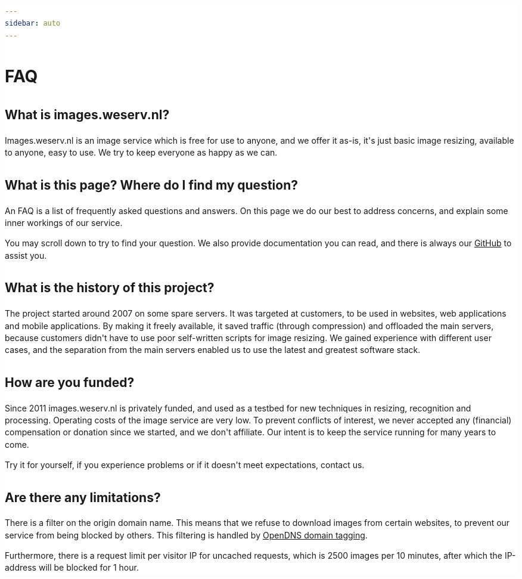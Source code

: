 ```yaml
---
sidebar: auto
---
```


# FAQ

## What is images.weserv.nl?
Images.weserv.nl is an image service which is free for use to anyone, and we offer it as-is, it's just basic
image resizing, available to anyone, easy to use. We try to keep everyone as happy as we can.

## What is this page? Where do I find my question?
An FAQ is a list of frequently asked questions and answers. On this page we do our best to address
concerns, and explain some inner workings of our service.

You may scroll down to try to find your question. We also provide documentation you can read, and
there is always our [GitHub][weserv-github] to assist you.

## What is the history of this project?
The project started around 2007 on some spare servers. It was targeted at customers, to be used in
websites, web applications and mobile applications. By making it freely available, it saved traffic (through
compression) and offloaded the main servers, because customers didn't have to use poor self-written
scripts for image resizing. We gained experience with different user cases, and the separation from the
main servers enabled us to use the latest and greatest software stack.

## How are you funded?
Since 2011 images.weserv.nl is privately funded, and used as a testbed for new techniques in resizing,
recognition and processing. Operating costs of the image service are very low. To prevent conflicts of
interest, we never accepted any (financial) compensation or donation since we started, and we don't
affiliate. Our intent is to keep the service running for many years to come.

Try it for yourself, if you experience problems or if it doesn't meet expectations, contact us.

## Are there any limitations?
There is a filter on the origin domain name. This means that we refuse to download images from certain
websites, to prevent our service from being blocked by others. This filtering is handled by [OpenDNS
domain tagging][opendns-domain-tagging].

Furthermore, there is a request limit per visitor IP for uncached requests, which is 2500 images per 10
minutes, after which the IP-address will be blocked for 1 hour.


[opendns-domain-tagging]: https://community.opendns.com/domaintagging/about/
[weserv-github]: https://github.com/weserv/images/
[weserv-issues]: https://github.com/weserv/images/issues
[weserv-license]: https://github.com/weserv/images/blob/5.x/LICENSE
[weserv-docker]: https://github.com/weserv/images/blob/5.x/DOCKER.md
[weserv-privacy-policy]: https://github.com/weserv/images/blob/5.x/Privacy-Policy.md
[cloudflare-network]: https://www.cloudflare.com/network/
[ovh]: https://www.ovh.com/
[scaleway]: https://www.scaleway.com/
[hetzner]: https://www.hetzner.de/
[cloudflare]: https://www.cloudflare.com/
[cloudflare-cdn]: https://www.cloudflare.com/cdn/
[nginx-cache]: https://www.nginx.com/blog/nginx-caching-guide/
[cache-removal-tool]: https://github.com/weserv/images/issues/14
[hsts]: https://en.wikipedia.org/wiki/HTTP_Strict_Transport_Security
[magick-formats]: https://www.imagemagick.org/script/formats.php#supported
[n-pages]: ../docs/format.md#number-of-pages
[quality]: ../docs/format.md#quality
[nginx]: https://nginx.org/
[cache-control]: ../docs/format.md#cache-control
[disable-etags]: https://developer.yahoo.com/performance/rules.html#etags
[redbot]: https://redbot.org/